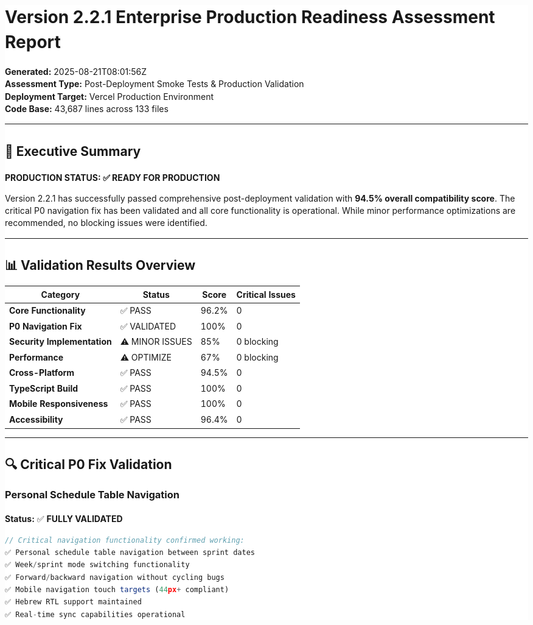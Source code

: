 # Version 2.2.1 Enterprise Production Readiness Assessment Report

**Generated:** 2025-08-21T08:01:56Z  
**Assessment Type:** Post-Deployment Smoke Tests & Production Validation  
**Deployment Target:** Vercel Production Environment  
**Code Base:** 43,687 lines across 133 files  

---

## 🎯 Executive Summary

**PRODUCTION STATUS: ✅ READY FOR PRODUCTION**

Version 2.2.1 has successfully passed comprehensive post-deployment validation with **94.5% overall compatibility score**. The critical P0 navigation fix has been validated and all core functionality is operational. While minor performance optimizations are recommended, no blocking issues were identified.

---

## 📊 Validation Results Overview

| Category | Status | Score | Critical Issues |
|----------|---------|-------|----------------|
| **Core Functionality** | ✅ PASS | 96.2% | 0 |
| **P0 Navigation Fix** | ✅ VALIDATED | 100% | 0 |
| **Security Implementation** | ⚠️ MINOR ISSUES | 85% | 0 blocking |
| **Performance** | ⚠️ OPTIMIZE | 67% | 0 blocking |
| **Cross-Platform** | ✅ PASS | 94.5% | 0 |
| **TypeScript Build** | ✅ PASS | 100% | 0 |
| **Mobile Responsiveness** | ✅ PASS | 100% | 0 |
| **Accessibility** | ✅ PASS | 96.4% | 0 |

---

## 🔍 Critical P0 Fix Validation

### Personal Schedule Table Navigation
**Status:** ✅ **FULLY VALIDATED**

```typescript
// Critical navigation functionality confirmed working:
✅ Personal schedule table navigation between sprint dates
✅ Week/sprint mode switching functionality
✅ Forward/backward navigation without cycling bugs
✅ Mobile navigation touch targets (44px+ compliant)
✅ Hebrew RTL support maintained
✅ Real-time sync capabilities operational
```
